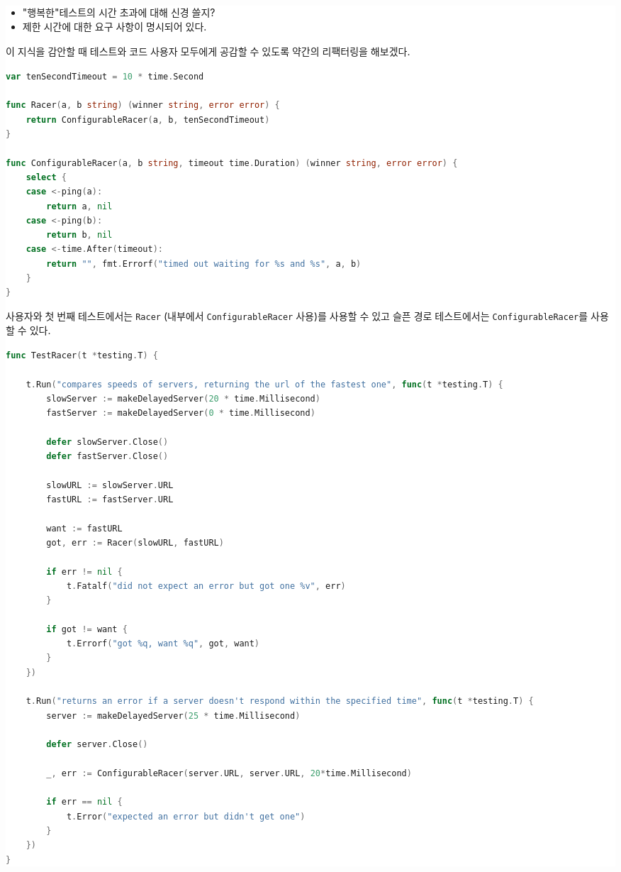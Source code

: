 - "행복한"테스트의 시간 초과에 대해 신경 쓸지?
- 제한 시간에 대한 요구 사항이 명시되어 있다.

이 지식을 감안할 때 테스트와 코드 사용자 모두에게 공감할 수 있도록 약간의 리팩터링을 해보겠다.

```go
var tenSecondTimeout = 10 * time.Second

func Racer(a, b string) (winner string, error error) {
	return ConfigurableRacer(a, b, tenSecondTimeout)
}

func ConfigurableRacer(a, b string, timeout time.Duration) (winner string, error error) {
	select {
	case <-ping(a):
		return a, nil
	case <-ping(b):
		return b, nil
	case <-time.After(timeout):
		return "", fmt.Errorf("timed out waiting for %s and %s", a, b)
	}
}
```

사용자와 첫 번째 테스트에서는 `Racer` (내부에서 `ConfigurableRacer` 사용)를 사용할 수 있고 슬픈 경로 테스트에서는 `ConfigurableRacer`를 사용할 수 있다.

```go
func TestRacer(t *testing.T) {

	t.Run("compares speeds of servers, returning the url of the fastest one", func(t *testing.T) {
		slowServer := makeDelayedServer(20 * time.Millisecond)
		fastServer := makeDelayedServer(0 * time.Millisecond)

		defer slowServer.Close()
		defer fastServer.Close()

		slowURL := slowServer.URL
		fastURL := fastServer.URL

		want := fastURL
		got, err := Racer(slowURL, fastURL)

		if err != nil {
			t.Fatalf("did not expect an error but got one %v", err)
		}

		if got != want {
			t.Errorf("got %q, want %q", got, want)
		}
	})

	t.Run("returns an error if a server doesn't respond within the specified time", func(t *testing.T) {
		server := makeDelayedServer(25 * time.Millisecond)

		defer server.Close()

		_, err := ConfigurableRacer(server.URL, server.URL, 20*time.Millisecond)

		if err == nil {
			t.Error("expected an error but didn't get one")
		}
	})
}
```
